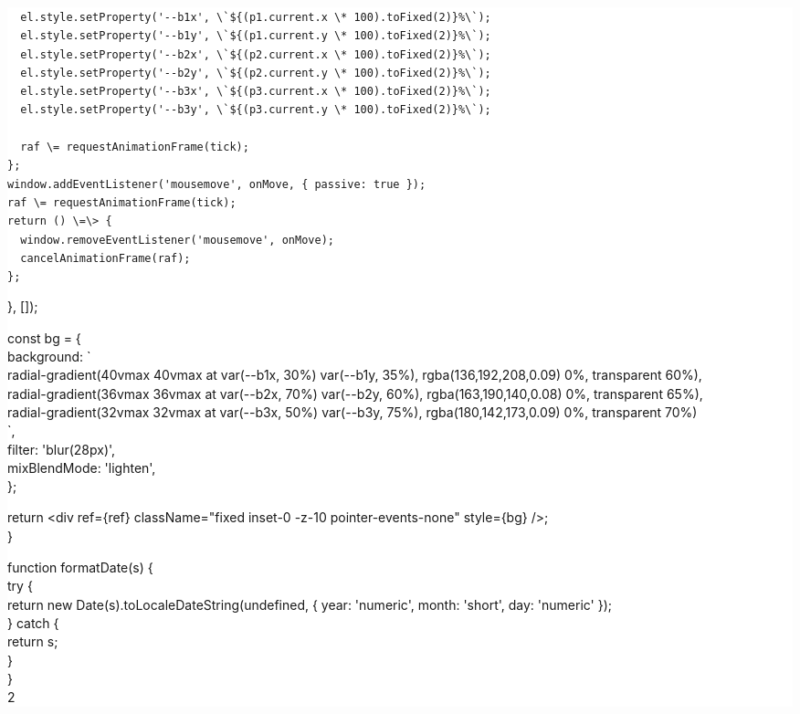       el.style.setProperty('--b1x', \`${(p1.current.x \* 100).toFixed(2)}%\`);  
      el.style.setProperty('--b1y', \`${(p1.current.y \* 100).toFixed(2)}%\`);  
      el.style.setProperty('--b2x', \`${(p2.current.x \* 100).toFixed(2)}%\`);  
      el.style.setProperty('--b2y', \`${(p2.current.y \* 100).toFixed(2)}%\`);  
      el.style.setProperty('--b3x', \`${(p3.current.x \* 100).toFixed(2)}%\`);  
      el.style.setProperty('--b3y', \`${(p3.current.y \* 100).toFixed(2)}%\`);

      raf \= requestAnimationFrame(tick);  
    };  
    window.addEventListener('mousemove', onMove, { passive: true });  
    raf \= requestAnimationFrame(tick);  
    return () \=\> {  
      window.removeEventListener('mousemove', onMove);  
      cancelAnimationFrame(raf);  
    };  
  }, \[\]);

  const bg \= {  
    background: \`  
      radial-gradient(40vmax 40vmax at var(--b1x, 30%) var(--b1y, 35%), rgba(136,192,208,0.09) 0%, transparent 60%),  
      radial-gradient(36vmax 36vmax at var(--b2x, 70%) var(--b2y, 60%), rgba(163,190,140,0.08) 0%, transparent 65%),  
      radial-gradient(32vmax 32vmax at var(--b3x, 50%) var(--b3y, 75%), rgba(180,142,173,0.09) 0%, transparent 70%)  
    \`,  
    filter: 'blur(28px)',  
    mixBlendMode: 'lighten',  
  };

  return \<div ref={ref} className="fixed inset-0 \-z-10 pointer-events-none" style={bg} /\>;  
}

function formatDate(s) {  
  try {  
    return new Date(s).toLocaleDateString(undefined, { year: 'numeric', month: 'short', day: 'numeric' });  
  } catch {  
    return s;  
  }  
}  
2